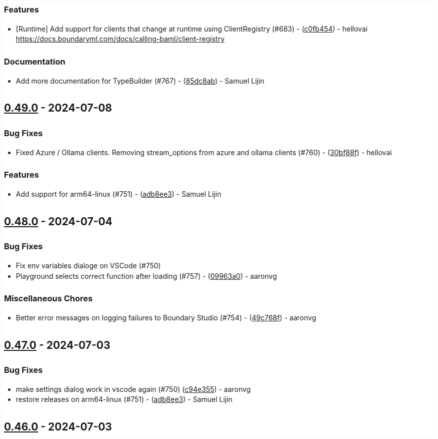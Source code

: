 ### Features

- [Runtime] Add support for clients that change at runtime using ClientRegistry (#683) - ([c0fb454](https://github.com/boundaryml/baml/commit/c0fb4540d9193194fcafd7fcef71468442d9e6fa)) - hellovai
  https://docs.boundaryml.com/docs/calling-baml/client-registry

### Documentation

- Add more documentation for TypeBuilder (#767) - ([85dc8ab](https://github.com/boundaryml/baml/commit/85dc8ab41e0df3267249a1efc4a95f010e52cc73)) - Samuel Lijin

## [0.49.0](https://github.com/boundaryml/baml/compare/0.46.0..0.49.0) - 2024-07-08

### Bug Fixes

- Fixed Azure / Ollama clients. Removing stream_options from azure and ollama clients (#760) - ([30bf88f](https://github.com/boundaryml/baml/commit/30bf88f65c8583ab02db6a7b7db40c1e9f3b05b6)) - hellovai

### Features

- Add support for arm64-linux (#751) - ([adb8ee3](https://github.com/boundaryml/baml/commit/adb8ee3097fd386370f75b3ba179d18b952e9678)) - Samuel Lijin

## [0.48.0](https://github.com/boundaryml/baml/compare/0.47.0..0.48.0) - 2024-07-04

### Bug Fixes

- Fix env variables dialoge on VSCode (#750)
- Playground selects correct function after loading (#757) - ([09963a0](https://github.com/boundaryml/baml/commit/09963a02e581da9eb8f7bafd3ba812058c97f672)) - aaronvg

### Miscellaneous Chores

- Better error messages on logging failures to Boundary Studio (#754) - ([49c768f](https://github.com/boundaryml/baml/commit/49c768fbe8eb8023cba28b8dc68c2553d8b2318a)) - aaronvg

## [0.47.0](https://github.com/boundaryml/baml/compare/0.46.0..0.47.0) - 2024-07-03

### Bug Fixes

- make settings dialog work in vscode again (#750) ([c94e355](https://github.com/boundaryml/baml/commit/c94e35551872f65404136b60f800fb1688902c11)) - aaronvg
- restore releases on arm64-linux (#751) - ([adb8ee3](https://github.com/boundaryml/baml/commit/adb8ee3097fd386370f75b3ba179d18b952e9678)) - Samuel Lijin

## [0.46.0](https://github.com/boundaryml/baml/compare/0.45.0..0.46.0) - 2024-07-03
